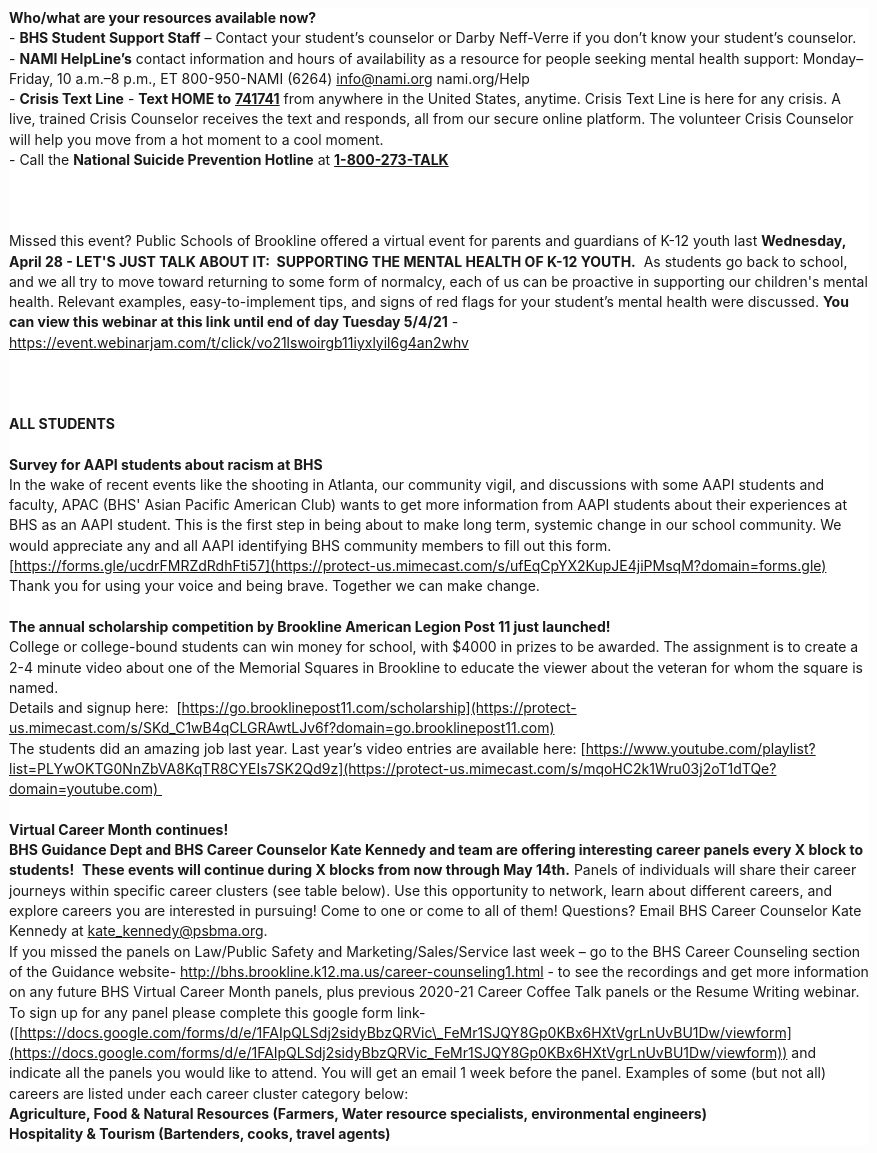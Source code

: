 **Who/what are your resources available now?**  
\- **BHS Student Support Staff** – Contact your student’s counselor or Darby Neff-Verre if you don’t know your student’s counselor.  
\- **NAMI HelpLine’s** contact information and hours of availability as a resource for people seeking mental health support: Monday–Friday, 10 a.m.–8 p.m., ET 800-950-NAMI (6264) info@nami.org nami.org/Help  
\- **Crisis Text Line** - **Text **HOME** to** [**741741**](file://localhost/sms/741741) from anywhere in the United States, anytime. Crisis Text Line is here for any crisis. A live, trained Crisis Counselor receives the text and responds, all from our secure online platform. The volunteer Crisis Counselor will help you move from a hot moment to a cool moment.  
\- Call the **National Suicide Prevention Hotline** at [**1-800-273-TALK**](file://localhost/tel/18002738255)  
   
   
   
Missed this event? Public Schools of Brookline offered a virtual event for parents and guardians of K-12 youth last **Wednesday, April 28 - LET'S JUST TALK ABOUT IT:  SUPPORTING THE MENTAL HEALTH OF K-12 YOUTH.**  As students go back to school, and we all try to move toward returning to some form of normalcy, each of us can be proactive in supporting our children's mental health. Relevant examples, easy-to-implement tips, and signs of red flags for your student’s mental health were discussed. **You can view this webinar at this link until end of day Tuesday 5/4/21** -https://event.webinarjam.com/t/click/vo21lswoirgb11iyxlyil6g4an2whv  
   
   
   
**ALL STUDENTS**  
   
**Survey for AAPI students about racism at BHS**  
In the wake of recent events like the shooting in Atlanta, our community vigil, and discussions with some AAPI students and faculty, APAC (BHS' Asian Pacific American Club) wants to get more information from AAPI students about their experiences at BHS as an AAPI student. This is the first step in being about to make long term, systemic change in our school community. We would appreciate any and all AAPI identifying BHS community members to fill out this form.  
[https://forms.gle/ucdrFMRZdRdhFti57](https://protect-us.mimecast.com/s/ufEqCpYX2KupJE4jiPMsqM?domain=forms.gle)  
Thank you for using your voice and being brave. Together we can make change.  
   
**The annual scholarship competition by Brookline American Legion Post 11 just launched!**   
College or college-bound students can win money for school, with $4000 in prizes to be awarded. The assignment is to create a 2-4 minute video about one of the Memorial Squares in Brookline to educate the viewer about the veteran for whom the square is named.   
Details and signup here:  [https://go.brooklinepost11.com/scholarship](https://protect-us.mimecast.com/s/SKd_C1wB4qCLGRAwtLJv6f?domain=go.brooklinepost11.com)  
The students did an amazing job last year. Last year’s video entries are available here: [https://www.youtube.com/playlist?list=PLYwOKTG0NnZbVA8KqTR8CYEIs7SK2Qd9z](https://protect-us.mimecast.com/s/mqoHC2k1Wru03j2oT1dTQe?domain=youtube.com)   
   
**Virtual Career Month continues!**  
**BHS Guidance Dept and BHS Career Counselor Kate Kennedy and team are offering interesting career panels every X block to students!**  **These events will continue during X blocks from now through May 14th.** Panels of individuals will share their career journeys within specific career clusters (see table below). Use this opportunity to network, learn about different careers, and explore careers you are interested in pursuing! Come to one or come to all of them! Questions? Email BHS Career Counselor Kate Kennedy at [kate\_kennedy@psbma.org](mailto:kate_kennedy@psbma.org).  
If you missed the panels on Law/Public Safety and Marketing/Sales/Service last week – go to the BHS Career Counseling section of the Guidance website- http://bhs.brookline.k12.ma.us/career-counseling1.html - to see the recordings and get more information on any future BHS Virtual Career Month panels, plus previous 2020-21 Career Coffee Talk panels or the Resume Writing webinar.  
To sign up for any panel please complete this google form link- ([https://docs.google.com/forms/d/e/1FAIpQLSdj2sidyBbzQRVic\_FeMr1SJQY8Gp0KBx6HXtVgrLnUvBU1Dw/viewform](https://docs.google.com/forms/d/e/1FAIpQLSdj2sidyBbzQRVic_FeMr1SJQY8Gp0KBx6HXtVgrLnUvBU1Dw/viewform)) and indicate all the panels you would like to attend. You will get an email 1 week before the panel. Examples of some (but not all) careers are listed under each career cluster category below:  
**Agriculture, Food & Natural Resources (Farmers, Water resource specialists, environmental engineers)**  
**Hospitality & Tourism (Bartenders, cooks, travel agents)**  
  